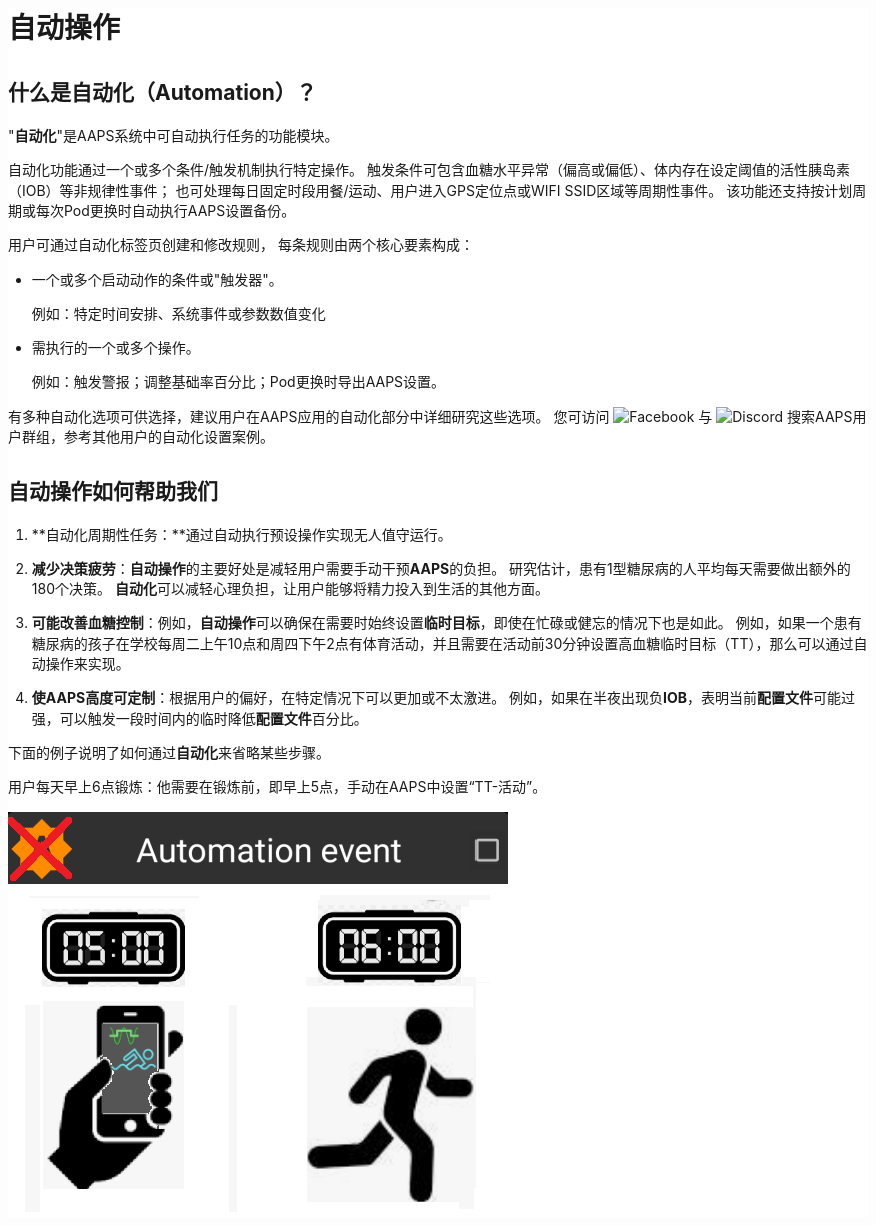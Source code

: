 # 自动操作

## 什么是自动化（Automation）？

"**自动化**"是AAPS系统中可自动执行任务的功能模块。

自动化功能通过一个或多个条件/触发机制执行特定操作。 触发条件可包含血糖水平异常（偏高或偏低）、体内存在设定阈值的活性胰岛素（IOB）等非规律性事件； 也可处理每日固定时段用餐/运动、用户进入GPS定位点或WIFI SSID区域等周期性事件。 该功能还支持按计划周期或每次Pod更换时自动执行AAPS设置备份。

用户可通过自动化标签页创建和修改规则， 每条规则由两个核心要素构成：

- 一个或多个启动动作的条件或"触发器"。

    例如：特定时间安排、系统事件或参数数值变化

- 需执行的一个或多个操作。

    例如：触发警报；调整基础率百分比；Pod更换时导出AAPS设置。


有多种自动化选项可供选择，建议用户在AAPS应用的自动化部分中详细研究这些选项。 您可访问 ![**Facebook**](https://www.facebook.com/groups/AndroidAPSUsers) 与 ![**Discord**](https://discord.gg/4fQUWHZ4Mw) 搜索AAPS用户群组，参考其他用户的自动化设置案例。

## 自动操作如何帮助我们

1. **自动化周期性任务：**通过自动执行预设操作实现无人值守运行。

1. **减少决策疲劳**：**自动操作**的主要好处是减轻用户需要手动干预**AAPS**的负担。 研究估计，患有1型糖尿病的人平均每天需要做出额外的180个决策。 **自动化**可以减轻心理负担，让用户能够将精力投入到生活的其他方面。

1. **可能改善血糖控制**：例如，**自动操作**可以确保在需要时始终设置**临时目标**，即使在忙碌或健忘的情况下也是如此。 例如，如果一个患有糖尿病的孩子在学校每周二上午10点和周四下午2点有体育活动，并且需要在活动前30分钟设置高血糖临时目标（TT），那么可以通过自动操作来实现。

1. **使AAPS高度可定制**：根据用户的偏好，在特定情况下可以更加或不太激进。 例如，如果在半夜出现负**IOB**，表明当前**配置文件**可能过强，可以触发一段时间内的临时降低**配置文件**百分比。

下面的例子说明了如何通过**自动化**来省略某些步骤。

用户每天早上6点锻炼：他需要在锻炼前，即早上5点，手动在AAPS中设置“TT-活动”。

![Alt text](../images/automation_2024-02-12_20-54-50.png)
